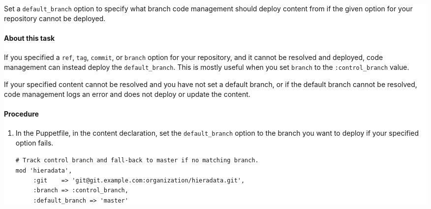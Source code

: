 Set a `default_branch` option to specify what branch code management should deploy content from if the given option for your repository cannot be deployed.

#### About this task

If you specified a `ref`, `tag`, `commit`, or `branch` option for your repository, and it cannot be resolved and deployed, code management can instead deploy the `default_branch`. This is mostly useful when you set `branch` to the `:control_branch` value.

If your specified content cannot be resolved and you have not set a default branch, or if the default branch cannot be resolved, code management logs an error and does not deploy or update the content.

#### Procedure

1.  In the Puppetfile, in the content declaration, set the `default_branch` option to the branch you want to deploy if your specified option fails. 

    ```
    # Track control branch and fall-back to master if no matching branch.
    mod 'hieradata',
         :git    => 'git@git.example.com:organization/hieradata.git',
         :branch => :control_branch,
         :default_branch => 'master'
    ```



